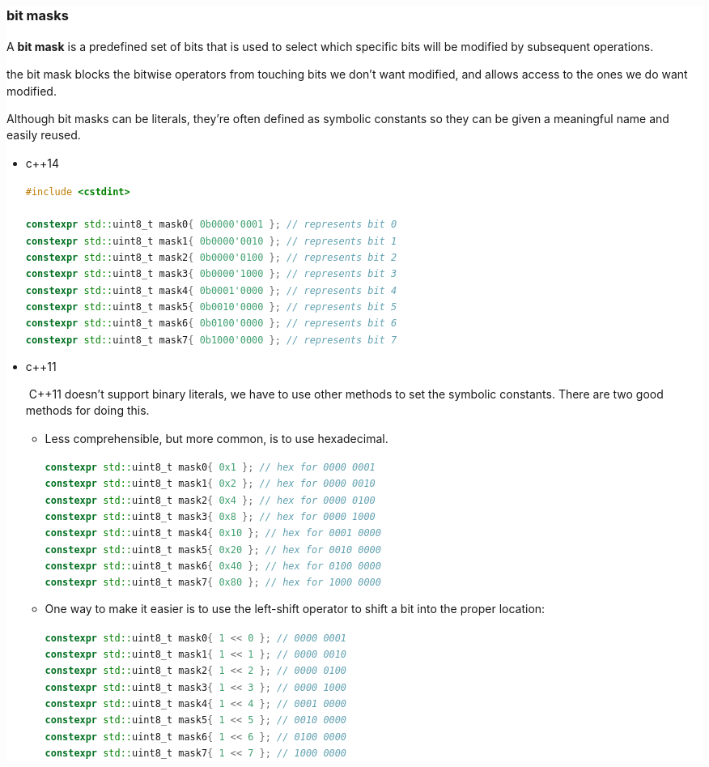 

### bit masks

A **bit mask** is a predefined set of bits that is used to select which specific bits will be modified by subsequent operations.

the bit mask blocks the bitwise operators from touching bits we don’t want modified, and allows access to the ones we do want modified.

Although bit masks can be literals, they’re often defined as symbolic constants so they can be given a meaningful name and easily reused.

- c++14

  ```c++
  #include <cstdint>
  
  constexpr std::uint8_t mask0{ 0b0000'0001 }; // represents bit 0
  constexpr std::uint8_t mask1{ 0b0000'0010 }; // represents bit 1
  constexpr std::uint8_t mask2{ 0b0000'0100 }; // represents bit 2
  constexpr std::uint8_t mask3{ 0b0000'1000 }; // represents bit 3
  constexpr std::uint8_t mask4{ 0b0001'0000 }; // represents bit 4
  constexpr std::uint8_t mask5{ 0b0010'0000 }; // represents bit 5
  constexpr std::uint8_t mask6{ 0b0100'0000 }; // represents bit 6
  constexpr std::uint8_t mask7{ 0b1000'0000 }; // represents bit 7
  ```

- c++11

  ​	C++11 doesn’t support binary literals, we have to use other methods to set the symbolic constants. There are two good methods for doing this. 

  - Less comprehensible, but more common, is to use hexadecimal. 

    ```c++
    constexpr std::uint8_t mask0{ 0x1 }; // hex for 0000 0001
    constexpr std::uint8_t mask1{ 0x2 }; // hex for 0000 0010
    constexpr std::uint8_t mask2{ 0x4 }; // hex for 0000 0100
    constexpr std::uint8_t mask3{ 0x8 }; // hex for 0000 1000
    constexpr std::uint8_t mask4{ 0x10 }; // hex for 0001 0000
    constexpr std::uint8_t mask5{ 0x20 }; // hex for 0010 0000
    constexpr std::uint8_t mask6{ 0x40 }; // hex for 0100 0000
    constexpr std::uint8_t mask7{ 0x80 }; // hex for 1000 0000
    ```

  - One way to make it easier is to use the left-shift operator to shift a bit into the proper location:

    ```c++
    constexpr std::uint8_t mask0{ 1 << 0 }; // 0000 0001
    constexpr std::uint8_t mask1{ 1 << 1 }; // 0000 0010
    constexpr std::uint8_t mask2{ 1 << 2 }; // 0000 0100
    constexpr std::uint8_t mask3{ 1 << 3 }; // 0000 1000
    constexpr std::uint8_t mask4{ 1 << 4 }; // 0001 0000
    constexpr std::uint8_t mask5{ 1 << 5 }; // 0010 0000
    constexpr std::uint8_t mask6{ 1 << 6 }; // 0100 0000
    constexpr std::uint8_t mask7{ 1 << 7 }; // 1000 0000
    ```
